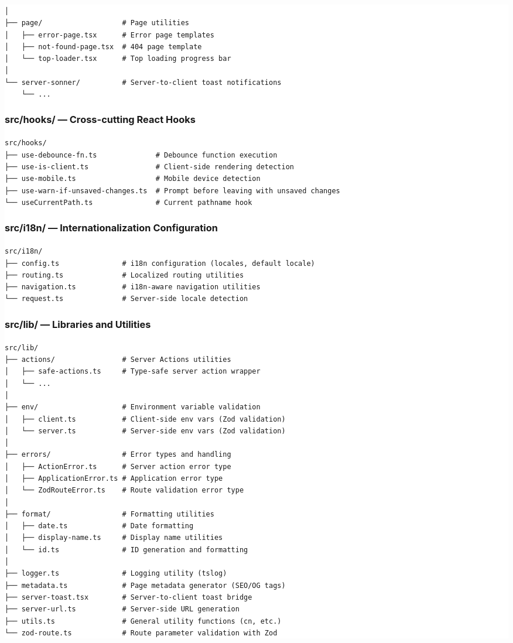 ```
│
├── page/                   # Page utilities
│   ├── error-page.tsx      # Error page templates
│   ├── not-found-page.tsx  # 404 page template
│   └── top-loader.tsx      # Top loading progress bar
│
└── server-sonner/          # Server-to-client toast notifications
    └── ...
```

### src/hooks/ — Cross-cutting React Hooks

```
src/hooks/
├── use-debounce-fn.ts              # Debounce function execution
├── use-is-client.ts                # Client-side rendering detection
├── use-mobile.ts                   # Mobile device detection
├── use-warn-if-unsaved-changes.ts  # Prompt before leaving with unsaved changes
└── useCurrentPath.ts               # Current pathname hook
```

### src/i18n/ — Internationalization Configuration

```
src/i18n/
├── config.ts               # i18n configuration (locales, default locale)
├── routing.ts              # Localized routing utilities
├── navigation.ts           # i18n-aware navigation utilities
└── request.ts              # Server-side locale detection
```

### src/lib/ — Libraries and Utilities

```
src/lib/
├── actions/                # Server Actions utilities
│   ├── safe-actions.ts     # Type-safe server action wrapper
│   └── ...
│
├── env/                    # Environment variable validation
│   ├── client.ts           # Client-side env vars (Zod validation)
│   └── server.ts           # Server-side env vars (Zod validation)
│
├── errors/                 # Error types and handling
│   ├── ActionError.ts      # Server action error type
│   ├── ApplicationError.ts # Application error type
│   └── ZodRouteError.ts    # Route validation error type
│
├── format/                 # Formatting utilities
│   ├── date.ts             # Date formatting
│   ├── display-name.ts     # Display name utilities
│   └── id.ts               # ID generation and formatting
│
├── logger.ts               # Logging utility (tslog)
├── metadata.ts             # Page metadata generator (SEO/OG tags)
├── server-toast.tsx        # Server-to-client toast bridge
├── server-url.ts           # Server-side URL generation
├── utils.ts                # General utility functions (cn, etc.)
└── zod-route.ts            # Route parameter validation with Zod
```
